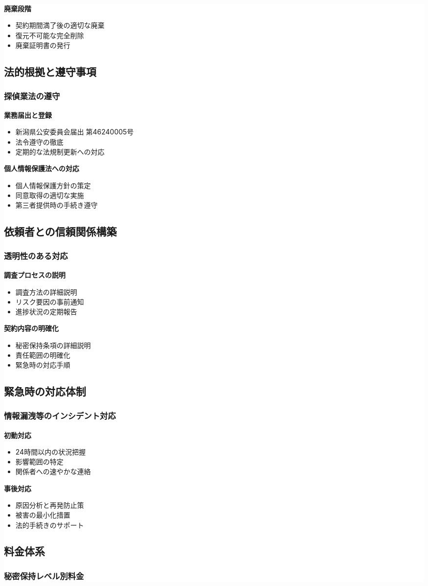 **廃棄段階**
- 契約期間満了後の適切な廃棄
- 復元不可能な完全削除
- 廃棄証明書の発行

## 法的根拠と遵守事項

### 探偵業法の遵守

**業務届出と登録**
- 新潟県公安委員会届出 第46240005号
- 法令遵守の徹底
- 定期的な法規制更新への対応

**個人情報保護法への対応**
- 個人情報保護方針の策定
- 同意取得の適切な実施
- 第三者提供時の手続き遵守

## 依頼者との信頼関係構築

### 透明性のある対応

**調査プロセスの説明**
- 調査方法の詳細説明
- リスク要因の事前通知
- 進捗状況の定期報告

**契約内容の明確化**
- 秘密保持条項の詳細説明
- 責任範囲の明確化
- 緊急時の対応手順

## 緊急時の対応体制

### 情報漏洩等のインシデント対応

**初動対応**
- 24時間以内の状況把握
- 影響範囲の特定
- 関係者への速やかな連絡

**事後対応**
- 原因分析と再発防止策
- 被害の最小化措置
- 法的手続きのサポート

## 料金体系

### 秘密保持レベル別料金

